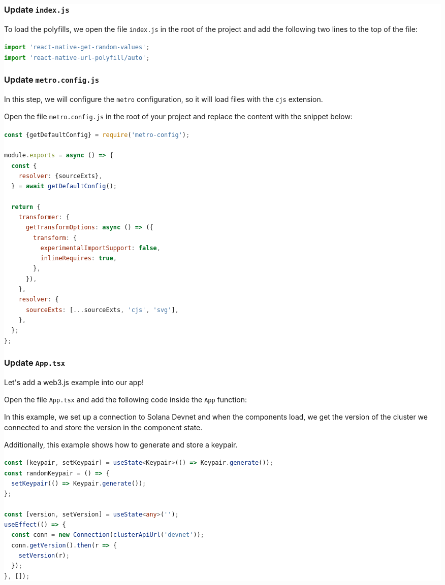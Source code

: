 ### Update `index.js`

To load the polyfills, we open the file `index.js` in the root of the project and add the following two lines to the top of the file:

```javascript
import 'react-native-get-random-values';
import 'react-native-url-polyfill/auto';
```

### Update `metro.config.js`

In this step, we will configure the `metro` configuration, so it will load files with the `cjs` extension.

Open the file `metro.config.js` in the root of your project and replace the content with the snippet below:

```javascript
const {getDefaultConfig} = require('metro-config');

module.exports = async () => {
  const {
    resolver: {sourceExts},
  } = await getDefaultConfig();

  return {
    transformer: {
      getTransformOptions: async () => ({
        transform: {
          experimentalImportSupport: false,
          inlineRequires: true,
        },
      }),
    },
    resolver: {
      sourceExts: [...sourceExts, 'cjs', 'svg'],
    },
  };
};
```

### Update `App.tsx`

Let's add a web3.js example into our app!

Open the file `App.tsx` and add the following code inside the `App` function:

In this example, we set up a connection to Solana Devnet and when the components load, we get the version of the cluster we connected to and store the version in the component state.

Additionally, this example shows how to generate and store a keypair.

```typescript
const [keypair, setKeypair] = useState<Keypair>(() => Keypair.generate());
const randomKeypair = () => {
  setKeypair(() => Keypair.generate());
};

const [version, setVersion] = useState<any>('');
useEffect(() => {
  const conn = new Connection(clusterApiUrl('devnet'));
  conn.getVersion().then(r => {
    setVersion(r);
  });
}, []);
```
